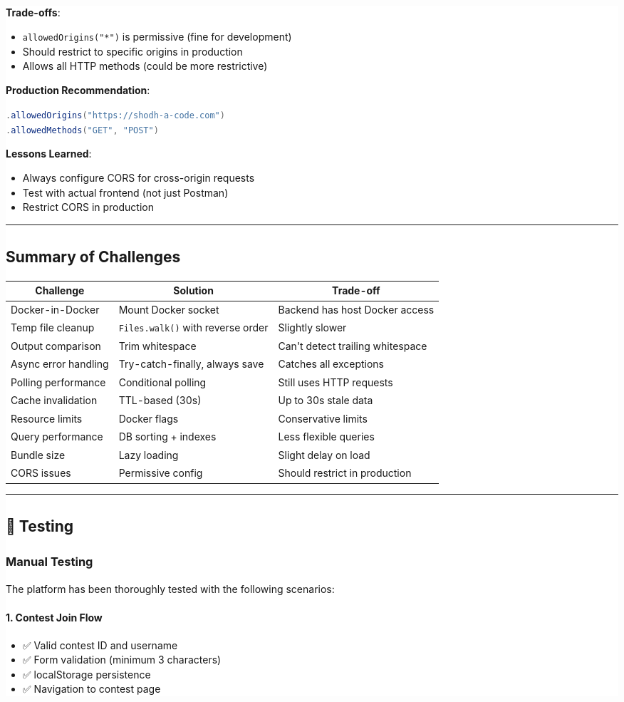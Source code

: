 **Trade-offs**:
- `allowedOrigins("*")` is permissive (fine for development)
- Should restrict to specific origins in production
- Allows all HTTP methods (could be more restrictive)

**Production Recommendation**:
```java
.allowedOrigins("https://shodh-a-code.com")
.allowedMethods("GET", "POST")
```

**Lessons Learned**:
- Always configure CORS for cross-origin requests
- Test with actual frontend (not just Postman)
- Restrict CORS in production

---

## Summary of Challenges

| Challenge | Solution | Trade-off |
|-----------|----------|-----------|
| Docker-in-Docker | Mount Docker socket | Backend has host Docker access |
| Temp file cleanup | `Files.walk()` with reverse order | Slightly slower |
| Output comparison | Trim whitespace | Can't detect trailing whitespace |
| Async error handling | Try-catch-finally, always save | Catches all exceptions |
| Polling performance | Conditional polling | Still uses HTTP requests |
| Cache invalidation | TTL-based (30s) | Up to 30s stale data |
| Resource limits | Docker flags | Conservative limits |
| Query performance | DB sorting + indexes | Less flexible queries |
| Bundle size | Lazy loading | Slight delay on load |
| CORS issues | Permissive config | Should restrict in production |

---

## 🧪 Testing

### Manual Testing

The platform has been thoroughly tested with the following scenarios:

#### 1. Contest Join Flow
- ✅ Valid contest ID and username
- ✅ Form validation (minimum 3 characters)
- ✅ localStorage persistence
- ✅ Navigation to contest page
